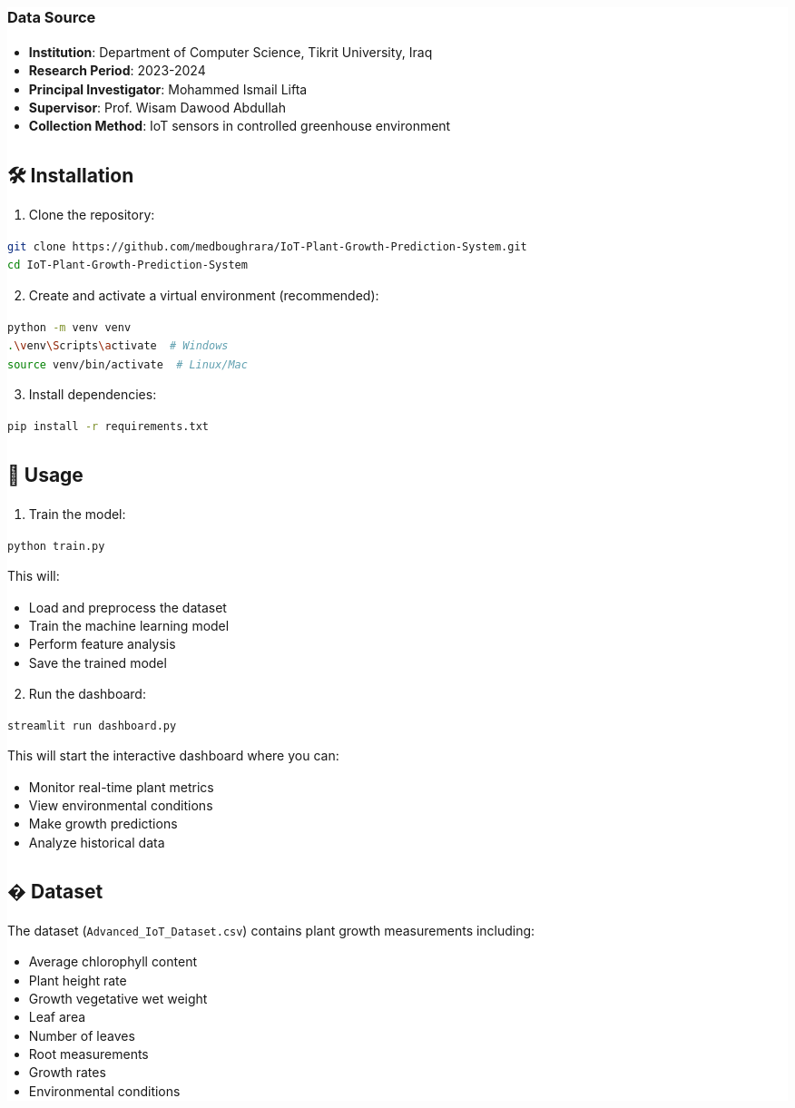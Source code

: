 ### Data Source
- **Institution**: Department of Computer Science, Tikrit University, Iraq
- **Research Period**: 2023-2024
- **Principal Investigator**: Mohammed Ismail Lifta
- **Supervisor**: Prof. Wisam Dawood Abdullah
- **Collection Method**: IoT sensors in controlled greenhouse environment

## 🛠️ Installation

1. Clone the repository:
```bash
git clone https://github.com/medboughrara/IoT-Plant-Growth-Prediction-System.git
cd IoT-Plant-Growth-Prediction-System
```

2. Create and activate a virtual environment (recommended):
```bash
python -m venv venv
.\venv\Scripts\activate  # Windows
source venv/bin/activate  # Linux/Mac
```

3. Install dependencies:
```bash
pip install -r requirements.txt
```

## 🚀 Usage

1. Train the model:
```bash
python train.py
```
This will:
- Load and preprocess the dataset
- Train the machine learning model
- Perform feature analysis
- Save the trained model

2. Run the dashboard:
```bash
streamlit run dashboard.py
```
This will start the interactive dashboard where you can:
- Monitor real-time plant metrics
- View environmental conditions
- Make growth predictions
- Analyze historical data

## � Dataset

The dataset (`Advanced_IoT_Dataset.csv`) contains plant growth measurements including:

- Average chlorophyll content
- Plant height rate
- Growth vegetative wet weight
- Leaf area
- Number of leaves
- Root measurements
- Growth rates
- Environmental conditions
